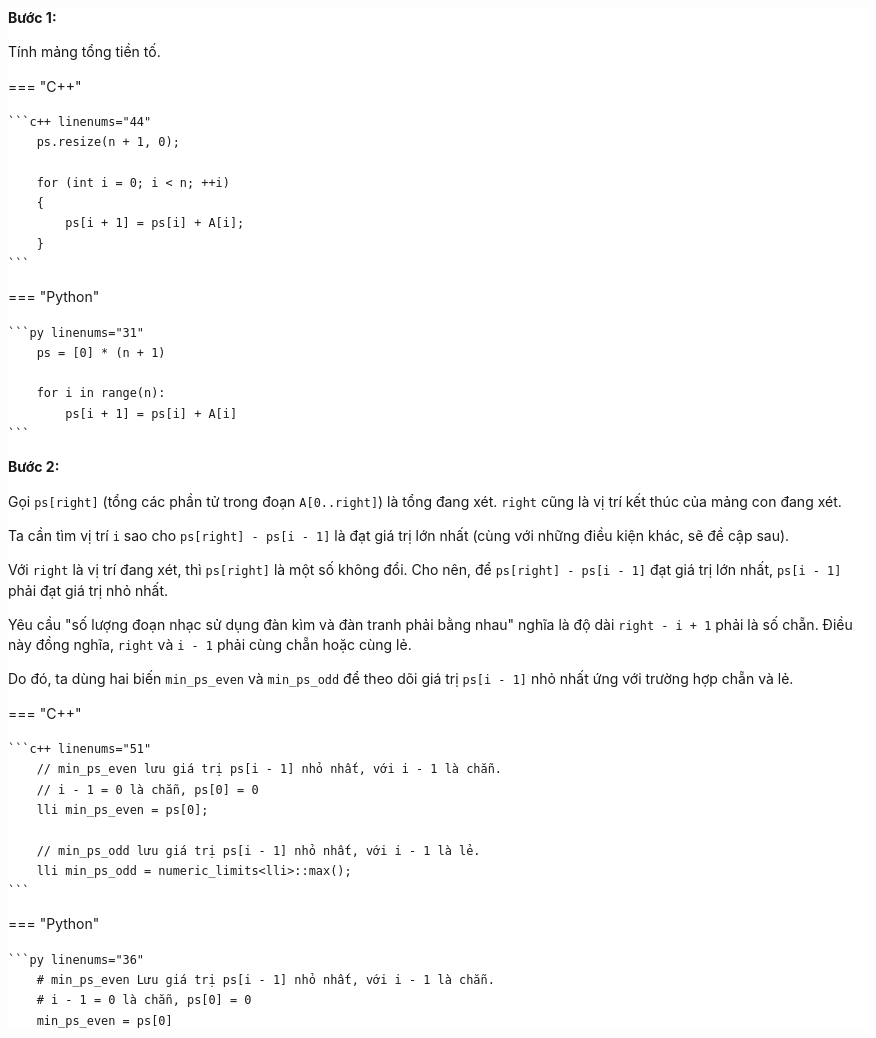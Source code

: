 **Bước 1:**

Tính mảng tổng tiền tố.

=== "C++"

    ```c++ linenums="44"
        ps.resize(n + 1, 0);

        for (int i = 0; i < n; ++i)
        {
            ps[i + 1] = ps[i] + A[i];
        }
    ```

=== "Python"

    ```py linenums="31"
        ps = [0] * (n + 1)

        for i in range(n):
            ps[i + 1] = ps[i] + A[i]  
    ```

**Bước 2:**

Gọi `ps[right]` (tổng các phần tử trong đoạn `A[0..right]`) là tổng đang xét. `right` cũng là vị trí kết thúc của mảng con đang xét.

Ta cần tìm vị trí `i` sao cho `ps[right] - ps[i - 1]` là đạt giá trị lớn nhất (cùng với những điều kiện khác, sẽ đề cập sau).

Với `right` là vị trí đang xét, thì `ps[right]` là một số không đổi. Cho nên, để `ps[right] - ps[i - 1]` đạt giá trị lớn nhất, `ps[i - 1]` phải đạt giá trị nhỏ nhất.

Yêu cầu "số lượng đoạn nhạc sử dụng đàn kìm và đàn tranh phải bằng nhau" nghĩa là độ dài `right - i + 1` phải là số chẵn. Điều này đồng nghĩa, `right` và `i - 1` phải cùng chẵn hoặc cùng lẻ.

Do đó, ta dùng hai biến `min_ps_even` và `min_ps_odd` để theo dõi giá trị `ps[i - 1]` nhỏ nhất ứng với trường hợp chẵn và lẻ.

=== "C++"

    ```c++ linenums="51"
        // min_ps_even lưu giá trị ps[i - 1] nhỏ nhất, với i - 1 là chẵn.
        // i - 1 = 0 là chẵn, ps[0] = 0
        lli min_ps_even = ps[0];

        // min_ps_odd lưu giá trị ps[i - 1] nhỏ nhất, với i - 1 là lẻ.
        lli min_ps_odd = numeric_limits<lli>::max();    
    ```
=== "Python"

    ```py linenums="36"
        # min_ps_even Lưu giá trị ps[i - 1] nhỏ nhất, với i - 1 là chẵn.
        # i - 1 = 0 là chẵn, ps[0] = 0
        min_ps_even = ps[0]

